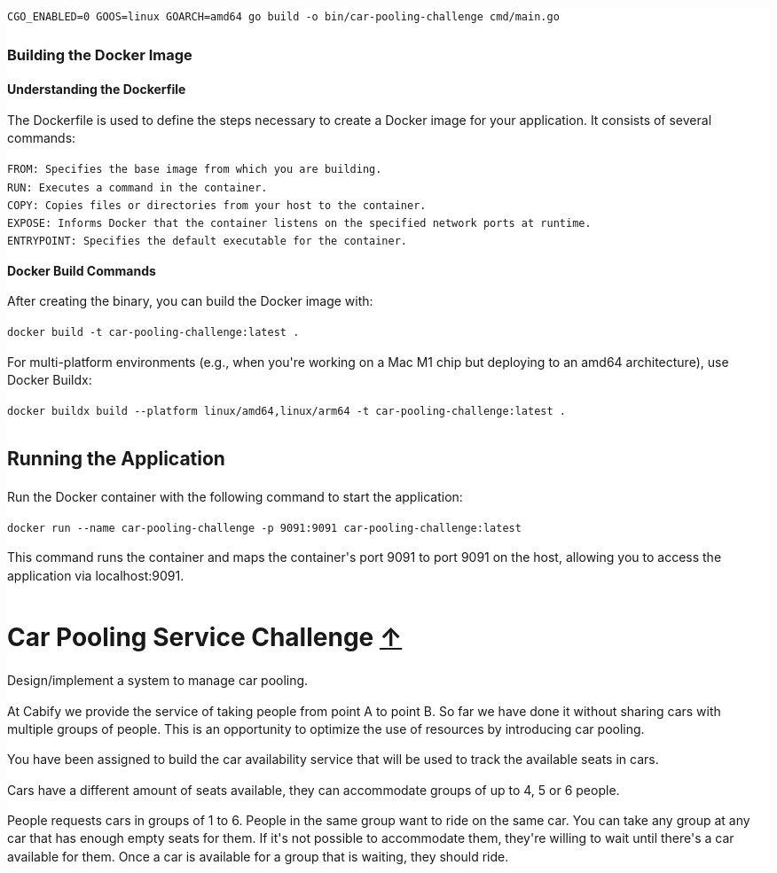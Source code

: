 ```shell
CGO_ENABLED=0 GOOS=linux GOARCH=amd64 go build -o bin/car-pooling-challenge cmd/main.go
```

### Building the Docker Image
**Understanding the Dockerfile**

The Dockerfile is used to define the steps necessary to create a Docker image for your application. It consists of several commands:

    FROM: Specifies the base image from which you are building.
    RUN: Executes a command in the container.
    COPY: Copies files or directories from your host to the container.
    EXPOSE: Informs Docker that the container listens on the specified network ports at runtime.
    ENTRYPOINT: Specifies the default executable for the container.

**Docker Build Commands**

After creating the binary, you can build the Docker image with:

```shell
docker build -t car-pooling-challenge:latest .
```
For multi-platform environments (e.g., when you're working on a Mac M1 chip but deploying to an amd64 architecture), use Docker Buildx:

```shell
docker buildx build --platform linux/amd64,linux/arm64 -t car-pooling-challenge:latest .
```

## Running the Application

Run the Docker container with the following command to start the application:

```shell
docker run --name car-pooling-challenge -p 9091:9091 car-pooling-challenge:latest
```

This command runs the container and maps the container's port 9091 to port 9091 on the host, allowing you to access the application via localhost:9091.

# Car Pooling Service Challenge [↑](#index)

Design/implement a system to manage car pooling.

At Cabify we provide the service of taking people from point A to point B.
So far we have done it without sharing cars with multiple groups of people.
This is an opportunity to optimize the use of resources by introducing car
pooling.

You have been assigned to build the car availability service that will be used
to track the available seats in cars.

Cars have a different amount of seats available, they can accommodate groups of
up to 4, 5 or 6 people.

People requests cars in groups of 1 to 6. People in the same group want to ride
on the same car. You can take any group at any car that has enough empty seats
for them. If it's not possible to accommodate them, they're willing to wait until 
there's a car available for them. Once a car is available for a group
that is waiting, they should ride. 
